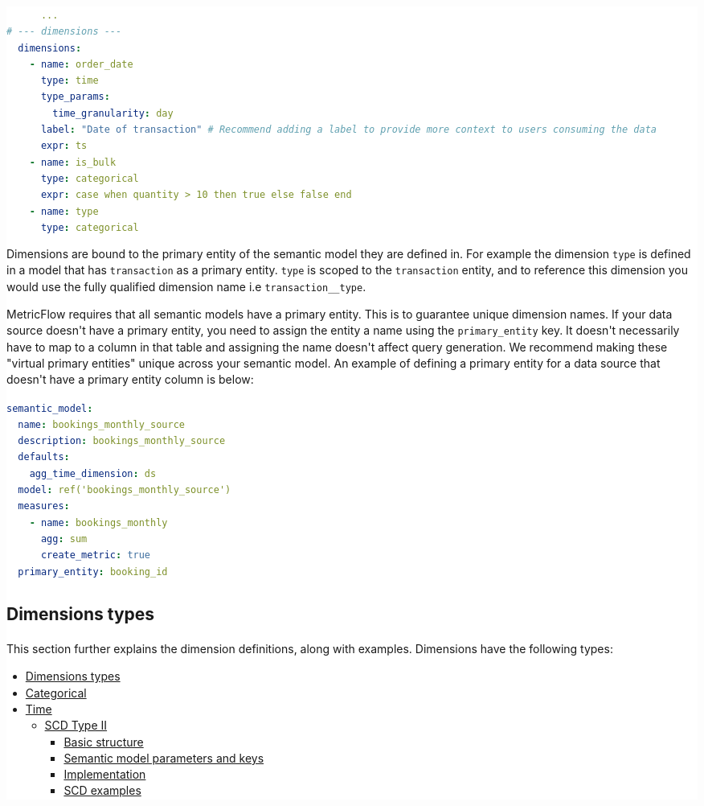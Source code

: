 ```yaml
      ... 
# --- dimensions ---
  dimensions:
    - name: order_date
      type: time
      type_params:
        time_granularity: day
      label: "Date of transaction" # Recommend adding a label to provide more context to users consuming the data
      expr: ts
    - name: is_bulk
      type: categorical
      expr: case when quantity > 10 then true else false end
    - name: type
      type: categorical
```

Dimensions are bound to the primary entity of the semantic model they are defined in. For example the dimension `type` is defined in a model that has `transaction` as a primary entity. `type` is scoped to the `transaction` entity, and to reference this dimension you would use the fully qualified dimension name i.e `transaction__type`. 

MetricFlow requires that all semantic models have a primary entity. This is to guarantee unique dimension names. If your data source doesn't have a primary entity, you need to assign the entity a name using the `primary_entity` key. It doesn't necessarily have to map to a column in that table and assigning the name doesn't affect query generation. We recommend making these "virtual primary entities" unique across your semantic model. An example of defining a primary entity for a data source that doesn't have a primary entity column is below:

```yaml
semantic_model:
  name: bookings_monthly_source
  description: bookings_monthly_source
  defaults:
    agg_time_dimension: ds
  model: ref('bookings_monthly_source')
  measures:
    - name: bookings_monthly
      agg: sum
      create_metric: true
  primary_entity: booking_id
```

## Dimensions types
This section further explains the dimension definitions, along with examples. Dimensions have the following types:

- [Dimensions types](#dimensions-types)
- [Categorical](#categorical)
- [Time](#time)
  - [SCD Type II](#scd-type-ii)
    - [Basic structure](#basic-structure)
    - [Semantic model parameters and keys](#semantic-model-parameters-and-keys)
    - [Implementation](#implementation)
    - [SCD examples](#scd-examples)
